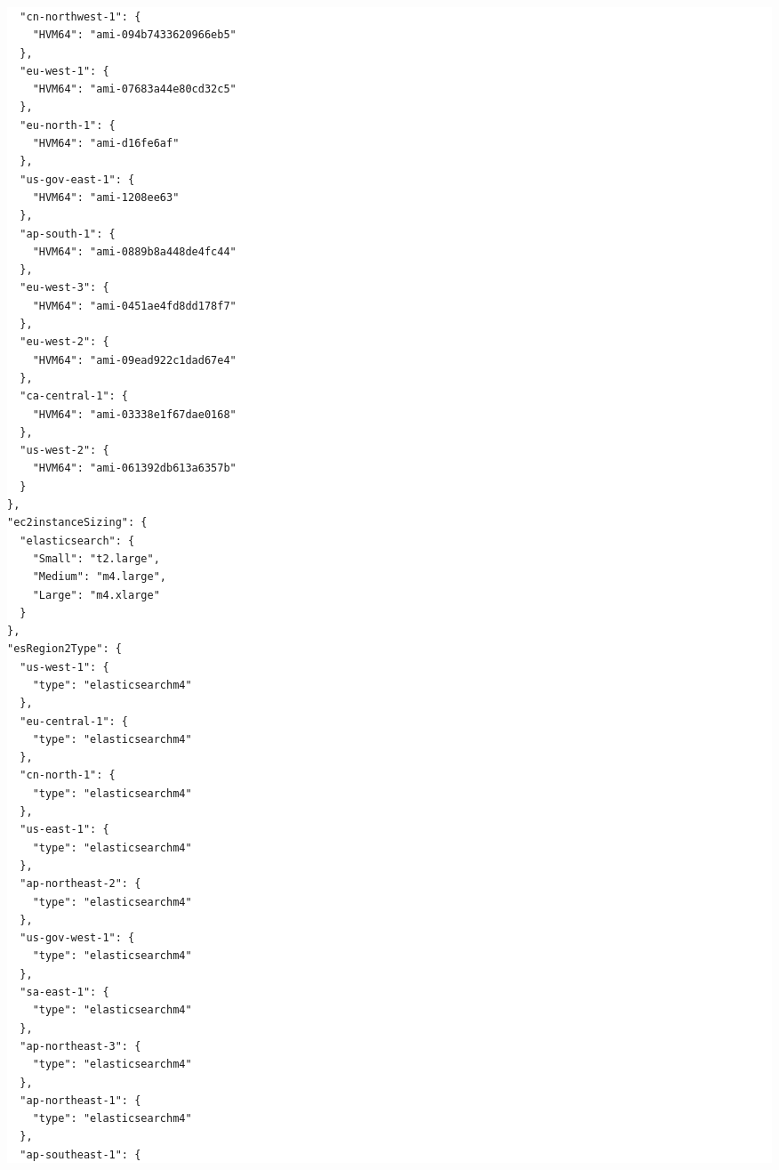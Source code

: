       "cn-northwest-1": {
        "HVM64": "ami-094b7433620966eb5"
      },
      "eu-west-1": {
        "HVM64": "ami-07683a44e80cd32c5"
      },
      "eu-north-1": {
        "HVM64": "ami-d16fe6af"
      },
      "us-gov-east-1": {
        "HVM64": "ami-1208ee63"
      },
      "ap-south-1": {
        "HVM64": "ami-0889b8a448de4fc44"
      },
      "eu-west-3": {
        "HVM64": "ami-0451ae4fd8dd178f7"
      },
      "eu-west-2": {
        "HVM64": "ami-09ead922c1dad67e4"
      },
      "ca-central-1": {
        "HVM64": "ami-03338e1f67dae0168"
      },
      "us-west-2": {
        "HVM64": "ami-061392db613a6357b"
      }
    },
    "ec2instanceSizing": {
      "elasticsearch": {
        "Small": "t2.large",
        "Medium": "m4.large",
        "Large": "m4.xlarge"
      }
    },
    "esRegion2Type": {
      "us-west-1": {
        "type": "elasticsearchm4"
      },
      "eu-central-1": {
        "type": "elasticsearchm4"
      },
      "cn-north-1": {
        "type": "elasticsearchm4"
      },
      "us-east-1": {
        "type": "elasticsearchm4"
      },
      "ap-northeast-2": {
        "type": "elasticsearchm4"
      },
      "us-gov-west-1": {
        "type": "elasticsearchm4"
      },
      "sa-east-1": {
        "type": "elasticsearchm4"
      },
      "ap-northeast-3": {
        "type": "elasticsearchm4"
      },
      "ap-northeast-1": {
        "type": "elasticsearchm4"
      },
      "ap-southeast-1": {